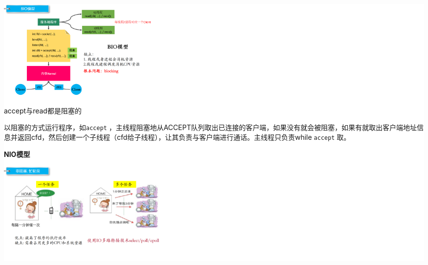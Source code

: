 <img src="assets/image-20230919091157108.png" alt="image-20230919091157108" style="zoom: 33%;" />

accept与read都是阻塞的

以阻塞的方式运行程序，如`accept` ，主线程阻塞地从ACCEPT队列取出已连接的客户端，如果没有就会被阻塞，如果有就取出客户端地址信息并返回cfd，然后创建一个子线程（cfd给子线程），让其负责与客户端进行通话。主线程只负责while `accept` 取。



**NIO模型**

<img src="assets/image-20230919091955994.png" alt="image-20230919091955994" style="zoom: 33%;" />
